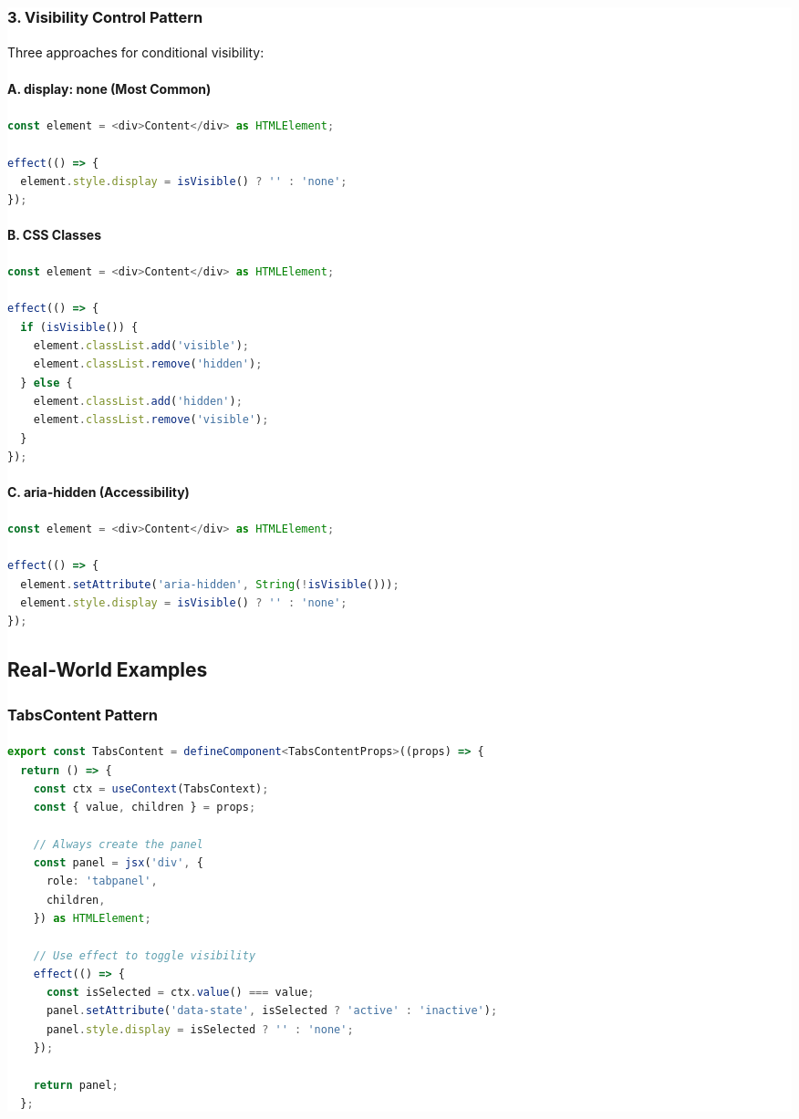 ### 3. Visibility Control Pattern

Three approaches for conditional visibility:

#### A. display: none (Most Common)

```typescript
const element = <div>Content</div> as HTMLElement;

effect(() => {
  element.style.display = isVisible() ? '' : 'none';
});
```

#### B. CSS Classes

```typescript
const element = <div>Content</div> as HTMLElement;

effect(() => {
  if (isVisible()) {
    element.classList.add('visible');
    element.classList.remove('hidden');
  } else {
    element.classList.add('hidden');
    element.classList.remove('visible');
  }
});
```

#### C. aria-hidden (Accessibility)

```typescript
const element = <div>Content</div> as HTMLElement;

effect(() => {
  element.setAttribute('aria-hidden', String(!isVisible()));
  element.style.display = isVisible() ? '' : 'none';
});
```

## Real-World Examples

### TabsContent Pattern

```typescript
export const TabsContent = defineComponent<TabsContentProps>((props) => {
  return () => {
    const ctx = useContext(TabsContext);
    const { value, children } = props;

    // Always create the panel
    const panel = jsx('div', {
      role: 'tabpanel',
      children,
    }) as HTMLElement;

    // Use effect to toggle visibility
    effect(() => {
      const isSelected = ctx.value() === value;
      panel.setAttribute('data-state', isSelected ? 'active' : 'inactive');
      panel.style.display = isSelected ? '' : 'none';
    });

    return panel;
  };
```